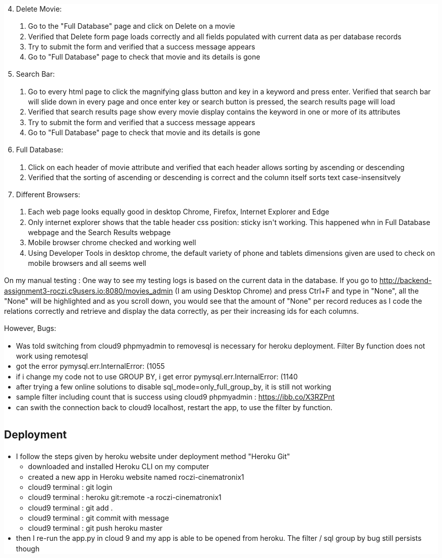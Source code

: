 4. Delete Movie:
    1. Go to the "Full Database" page and click on Delete on a movie
    2. Verified that Delete form page loads correctly and all fields populated with current data as per database records
    3. Try to submit the form and verified that a success message appears
    4. Go to "Full Database" page to check that movie and its details is gone

5. Search Bar:
    1. Go to every html page to click the magnifying glass button and key in a keyword and press enter. Verified that search bar will slide down in every page and once enter key or search button is pressed, the search results page will load
    2. Verified that search results page show every movie display contains the keyword in one or more of its attributes
    3. Try to submit the form and verified that a success message appears
    4. Go to "Full Database" page to check that movie and its details is gone

6. Full Database:
    1. Click on each header of movie attribute and verified that each header allows sorting by ascending or descending
    2. Verified that the sorting of ascending or descending is correct and the column itself sorts text case-insensitvely
    
7. Different Browsers:
    1. Each web page looks equally good in desktop Chrome, Firefox, Internet Explorer and Edge
    2. Only internet explorer shows that the table header css position: sticky isn't working. This happened whn in Full Database webpage and the Search Results webpage
    3. Mobile browser chrome checked and working well
    4. Using Developer Tools in desktop chrome, the default variety of phone and tablets dimensions given are used to check on mobile browsers and all seems well

On my manual testing :
One way to see my testing logs is based on the current data in the database. If you go to http://backend-assignment3-roczi.c9users.io:8080/movies_admin (I am using Desktop Chrome) and press Ctrl+F and type in "None", all the "None" will be highlighted and as you scroll down, you would see that the amount of "None" per record reduces as I code the relations correctly and retrieve and display the data correctly, as per their increasing ids for each columns.

However, Bugs:
- Was told switching from cloud9 phpmyadmin to removesql is necessary for heroku deployment. Filter By function does not work using remotesql
- got the error pymysql.err.InternalError: (1055
- if i change my code not to use GROUP BY, i get error pymysql.err.InternalError: (1140
- after trying a few online solutions to disable sql_mode=only_full_group_by, it is still not working
- sample filter including count that is success using cloud9 phpmyadmin : https://ibb.co/X3RZPnt
- can swith the connection back to cloud9 localhost, restart the app, to use the filter by function.


## Deployment
- I follow the steps given by heroku website under deployment method "Heroku Git"
    - downloaded and installed Heroku CLI on my computer
    - created a new app in Heroku website named roczi-cinematronix1
    - cloud9 terminal : git login
    - cloud9 terminal : heroku git:remote -a roczi-cinematronix1
    - cloud9 terminal : git add .
    - cloud9 terminal : git commit with message
    - cloud9 terminal : git push heroku master
- then I re-run the app.py in cloud 9 and my app is able to be opened from heroku. The filter / sql group by bug still persists though
